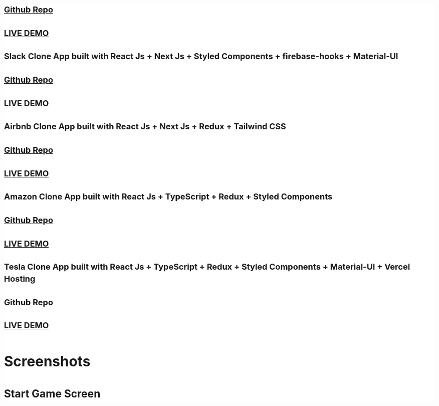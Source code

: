 ### <a href="https://github.com/saddamarbaa/whatsapp-clone"> Github Repo </a>

### <a href="https://whatsapp-clone-pwj.web.app/">LIVE DEMO</a>

### Slack Clone App built with React Js + Next Js + Styled Components + firebase-hooks + Material-UI

### <a href="https://github.com/saddamarbaa/slack-clone-app-nex-js"> Github Repo </a>

### <a href="https://slack-clone-app-nex-js.vercel.app/">LIVE DEMO</a>

### Airbnb Clone App built with React Js + Next Js + Redux + Tailwind CSS

### <a href="https://github.com/saddamarbaa/airbnb-clone-app-nex-js"> Github Repo </a>

### <a href="https://airbnb-clone-app-nex-js.vercel.app/">LIVE DEMO</a>

### Amazon Clone App built with React Js + TypeScript + Redux + Styled Components

### <a href="https://github.com/saddamarbaa/amazon-clone-app-react-typescript"> Github Repo </a>

### <a href="https://amazon-clone-murex-six.vercel.app/">LIVE DEMO</a>

### Tesla Clone App built with React Js + TypeScript + Redux + Styled Components + Material-UI + Vercel Hosting

### <a href="https://github.com/saddamarbaa/tesla-clone-app-react-typescript"> Github Repo </a>

### <a href="https://tesla-clone-app-neon.vercel.app/">LIVE DEMO</a>



# Screenshots


## Start Game Screen
